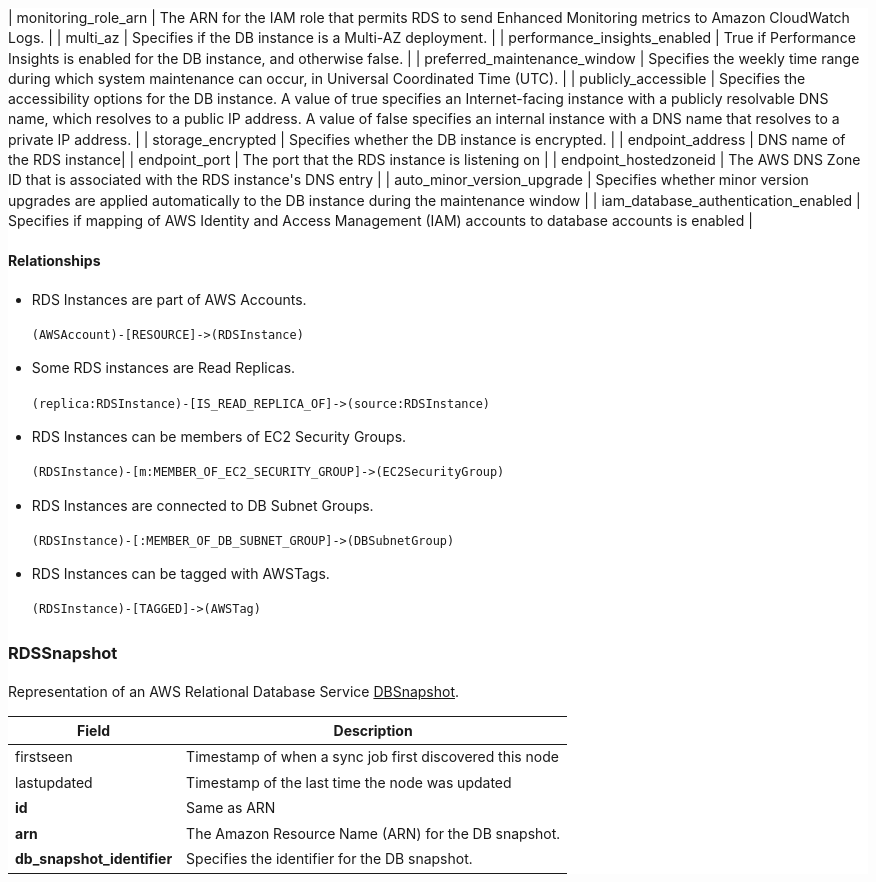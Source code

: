 | monitoring\_role\_arn              | The ARN for the IAM role that permits RDS to send Enhanced Monitoring metrics to Amazon CloudWatch Logs.                                                                                                                                                                                                                                                                                                                                                                                                                                                                                                                                                                             |
| multi\_az                         | Specifies if the DB instance is a Multi-AZ deployment.                                                                                                                                                                                                                                                                                                                                                                                                                                                                                                                                                                                                                               |
| performance\_insights\_enabled     | True if Performance Insights is enabled for the DB instance, and otherwise false.                                                                                                                                                                                                                                                                                                                                                                                                                                                                                                                                                                                                    |
| preferred\_maintenance\_window     | Specifies the weekly time range during which system maintenance can occur, in Universal Coordinated Time (UTC).                                                                                                                                                                                                                                                                                                                                                                                                                                                                                                                                                                      |
| publicly\_accessible              | Specifies the accessibility options for the DB instance. A value of true specifies an Internet-facing instance with a publicly resolvable DNS name, which resolves to a public IP address. A value of false specifies an internal instance with a DNS name that resolves to a private IP address.                                                                                                                                                                                                                                                                                                                                                                                    |
| storage\_encrypted                | Specifies whether the DB instance is encrypted.                                                                                                                                                                                                                                                                                                                                                                                                                                                                                                                                                                                                                                      |
| endpoint\_address                 | DNS name of the RDS instance|
| endpoint\_port                    | The port that the RDS instance is listening on |
| endpoint\_hostedzoneid            | The AWS DNS Zone ID that is associated with the RDS instance's DNS entry |
| auto\_minor\_version\_upgrade       | Specifies whether minor version upgrades are applied automatically to the DB instance during the maintenance window |
| iam\_database\_authentication\_enabled       | Specifies if mapping of AWS Identity and Access Management (IAM) accounts to database accounts is enabled |



#### Relationships

- RDS Instances are part of AWS Accounts.
    ```
    (AWSAccount)-[RESOURCE]->(RDSInstance)
    ```

- Some RDS instances are Read Replicas.
    ```
    (replica:RDSInstance)-[IS_READ_REPLICA_OF]->(source:RDSInstance)
    ```

- RDS Instances can be members of EC2 Security Groups.
    ```
    (RDSInstance)-[m:MEMBER_OF_EC2_SECURITY_GROUP]->(EC2SecurityGroup)
    ```

- RDS Instances are connected to DB Subnet Groups.
    ```
    (RDSInstance)-[:MEMBER_OF_DB_SUBNET_GROUP]->(DBSubnetGroup)
    ```

-  RDS Instances can be tagged with AWSTags.
    ```
    (RDSInstance)-[TAGGED]->(AWSTag)
    ```

### RDSSnapshot

Representation of an AWS Relational Database Service [DBSnapshot](https://docs.aws.amazon.com/AmazonRDS/latest/APIReference/API_DBSnapshot.html).

| Field | Description |
|-------|-------------|
| firstseen| Timestamp of when a sync job first discovered this node  |
| lastupdated |  Timestamp of the last time the node was updated |
| **id** | Same as ARN |
| **arn** | The Amazon Resource Name (ARN) for the DB snapshot. |
| **db\_snapshot\_identifier** | Specifies the identifier for the DB snapshot. |